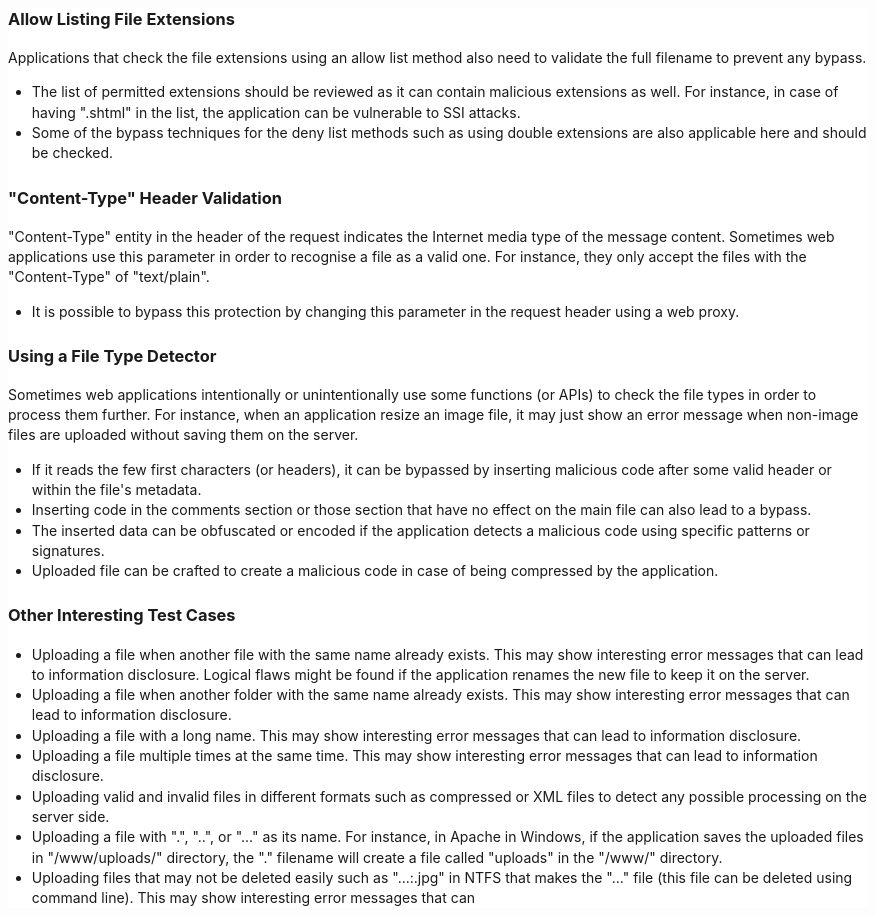 ### Allow Listing File Extensions

Applications that check the file extensions using an allow list method
also need to validate the full filename to prevent any bypass.

  - The list of permitted extensions should be reviewed as it can
    contain malicious extensions as well. For instance, in case of
    having ".shtml" in the list, the application can be vulnerable to
    SSI attacks.
  - Some of the bypass techniques for the deny list methods such as
    using double extensions are also applicable here and should be
    checked.

### "Content-Type" Header Validation

"Content-Type" entity in the header of the request indicates the
Internet media type of the message content. Sometimes web applications
use this parameter in order to recognise a file as a valid one. For
instance, they only accept the files with the "Content-Type" of
"text/plain".

  - It is possible to bypass this protection by changing this parameter
    in the request header using a web proxy.

### Using a File Type Detector

Sometimes web applications intentionally or unintentionally use some
functions (or APIs) to check the file types in order to process them
further. For instance, when an application resize an image file, it may
just show an error message when non-image files are uploaded without
saving them on the server.

  - If it reads the few first characters (or headers), it can be
    bypassed by inserting malicious code after some valid header or
    within the file's metadata.
  - Inserting code in the comments section or those section that have no
    effect on the main file can also lead to a bypass.
  - The inserted data can be obfuscated or encoded if the application
    detects a malicious code using specific patterns or signatures.
  - Uploaded file can be crafted to create a malicious code in case of
    being compressed by the application.

### Other Interesting Test Cases

  - Uploading a file when another file with the same name already
    exists. This may show interesting error messages that can lead to
    information disclosure. Logical flaws might be found if the
    application renames the new file to keep it on the server.
  - Uploading a file when another folder with the same name already
    exists. This may show interesting error messages that can lead to
    information disclosure.
  - Uploading a file with a long name. This may show interesting error
    messages that can lead to information disclosure.
  - Uploading a file multiple times at the same time. This may show
    interesting error messages that can lead to information disclosure.
  - Uploading valid and invalid files in different formats such as
    compressed or XML files to detect any possible processing on the
    server side.
  - Uploading a file with ".", "..", or "..." as its name. For instance,
    in Apache in Windows, if the application saves the uploaded files in
    "/www/uploads/" directory, the "." filename will create a file
    called "uploads" in the "/www/" directory.
  - Uploading files that may not be deleted easily such as "...:.jpg" in
    NTFS that makes the "..." file (this file can be deleted using
    command line). This may show interesting error messages that can